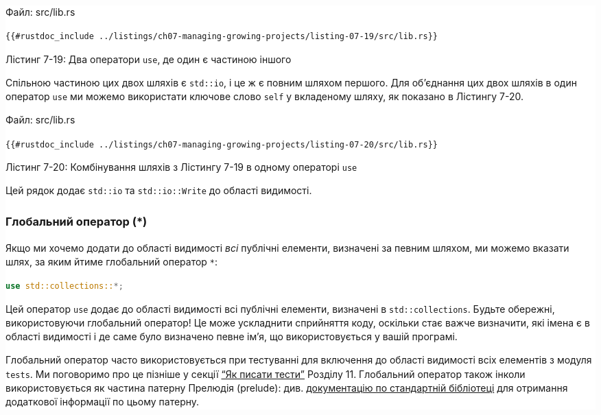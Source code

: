 <span class="filename">Файл: src/lib.rs</span>

```rust,noplayground
{{#rustdoc_include ../listings/ch07-managing-growing-projects/listing-07-19/src/lib.rs}}
```

<span class="caption">Лістинг 7-19: Два оператори `use`, де один є частиною іншого</span>

Спільною частиною цих двох шляхів є `std::io`, і це ж є повним шляхом першого. Для обʼєднання цих двох шляхів в один оператор `use` ми можемо використати ключове слово `self` у вкладеному шляху, як показано в Лістингу 7-20.

<span class="filename">Файл: src/lib.rs</span>

```rust,noplayground
{{#rustdoc_include ../listings/ch07-managing-growing-projects/listing-07-20/src/lib.rs}}
```

<span class="caption">Лістинг 7-20: Комбінування шляхів з Лістингу 7-19 в одному операторі `use`</span>

Цей рядок додає `std::io` та `std::io::Write` до області видимості.

### Глобальний оператор (*)

Якщо ми хочемо додати до області видимості *всі* публічні елементи, визначені за певним шляхом, ми можемо вказати шлях, за яким йтиме глобальний оператор `*`:

```rust
use std::collections::*;
```

Цей оператор `use` додає до області видимості всі публічні елементи, визначені в `std::collections`. Будьте обережні, використовуючи глобальний оператор! Це може ускладнити сприйняття коду, оскільки стає важче визначити, які імена є в області видимості і де саме було визначено певне імʼя, що використовується у вашій програмі.

Глобальний оператор часто використовується при тестуванні для включення до області видимості всіх елементів з модуля `tests`. Ми поговоримо про це пізніше у секції [“Як писати тести”][writing-tests] Розділу 11. Глобальний оператор також інколи використовується як частина патерну Прелюдія (prelude): див. [документацію по стандартній бібліотеці](../std/prelude/index.html#other-preludes)
для отримання додаткової інформації по цьому патерну.

[ch14-pub-use]: ch14-02-publishing-to-crates-io.html#exporting-a-convenient-public-api-with-pub-use
[rand]: ch02-00-guessing-game-tutorial.html#generating-a-random-number
[writing-tests]: ch11-01-writing-tests.html#how-to-write-tests
